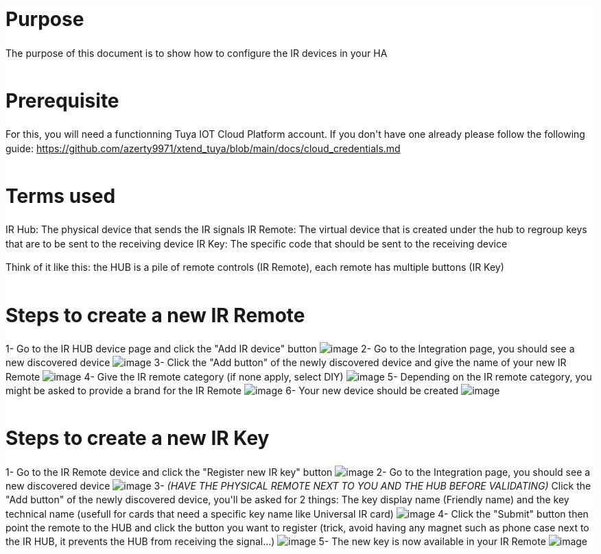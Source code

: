 # Purpose
The purpose of this document is to show how to configure the IR devices in your HA

# Prerequisite
For this, you will need a functionning Tuya IOT Cloud Platform account. If you don't have one already please follow the following guide:
https://github.com/azerty9971/xtend_tuya/blob/main/docs/cloud_credentials.md

# Terms used
IR Hub: The physical device that sends the IR signals
IR Remote: The virtual device that is created under the hub to regroup keys that are to be sent to the receiving device
IR Key: The specific code that should be sent to the receiving device

Think of it like this: the HUB is a pile of remote controls (IR Remote), each remote has multiple buttons (IR Key) 

# Steps to create a new IR Remote
1- Go to the IR HUB device page and click the "Add IR device" button
<img width="1289" height="886" alt="image" src="https://github.com/user-attachments/assets/36e33c27-875d-483a-968c-a16600486f8c" />
2- Go to the Integration page, you should see a new discovered device
<img width="1289" height="886" alt="image" src="https://github.com/user-attachments/assets/aa4a3c9c-23eb-416c-b910-662074671548" />
3- Click the "Add button" of the newly discovered device and give the name of your new IR Remote
<img width="1289" height="886" alt="image" src="https://github.com/user-attachments/assets/d889ee32-0865-4fb4-800c-942828fdc344" />
4- Give the IR remote category (if none apply, select DIY)
<img width="1289" height="886" alt="image" src="https://github.com/user-attachments/assets/e6861a88-5b5a-43d9-a0ff-7664d6f47c57" />
5- Depending on the IR remote category, you might be asked to provide a brand for the IR Remote
<img width="1289" height="886" alt="image" src="https://github.com/user-attachments/assets/9ffb945f-6bf3-4a6a-8466-d2e56715744d" />
6- Your new device should be created
<img width="1289" height="886" alt="image" src="https://github.com/user-attachments/assets/2169d0aa-e50d-4013-beda-0cee0515ad97" />

# Steps to create a new IR Key
1- Go to the IR Remote device and click the "Register new IR key" button
<img width="1289" height="886" alt="image" src="https://github.com/user-attachments/assets/92eac037-927a-48a3-88ed-d69e5a964612" />
2- Go to the Integration page, you should see a new discovered device
<img width="1289" height="886" alt="image" src="https://github.com/user-attachments/assets/f5fc6059-d510-46fd-958a-112aebafa384" />
3- _(HAVE THE PHYSICAL REMOTE NEXT TO YOU AND THE HUB BEFORE VALIDATING)_ Click the "Add button" of the newly discovered device, you'll be asked for 2 things: The key display name (Friendly name) and the key technical name (usefull for cards that need a specific key name like Universal IR card)
<img width="1289" height="886" alt="image" src="https://github.com/user-attachments/assets/8faef4b3-aafe-4405-8481-054fa9c1f021" />
4- Click the "Submit" button then point the remote to the HUB and click the button you want to register (trick, avoid having any magnet such as phone case next to the IR HUB, it prevents the HUB from receiving the signal...)
<img width="1920" height="963" alt="image" src="https://github.com/user-attachments/assets/d2e3aa49-b48d-4672-9c96-d8c0db74b4b4" />
5- The new key is now available in your IR Remote
<img width="1920" height="963" alt="image" src="https://github.com/user-attachments/assets/741c182a-eaf1-4041-b0ce-b42adb18012b" />
